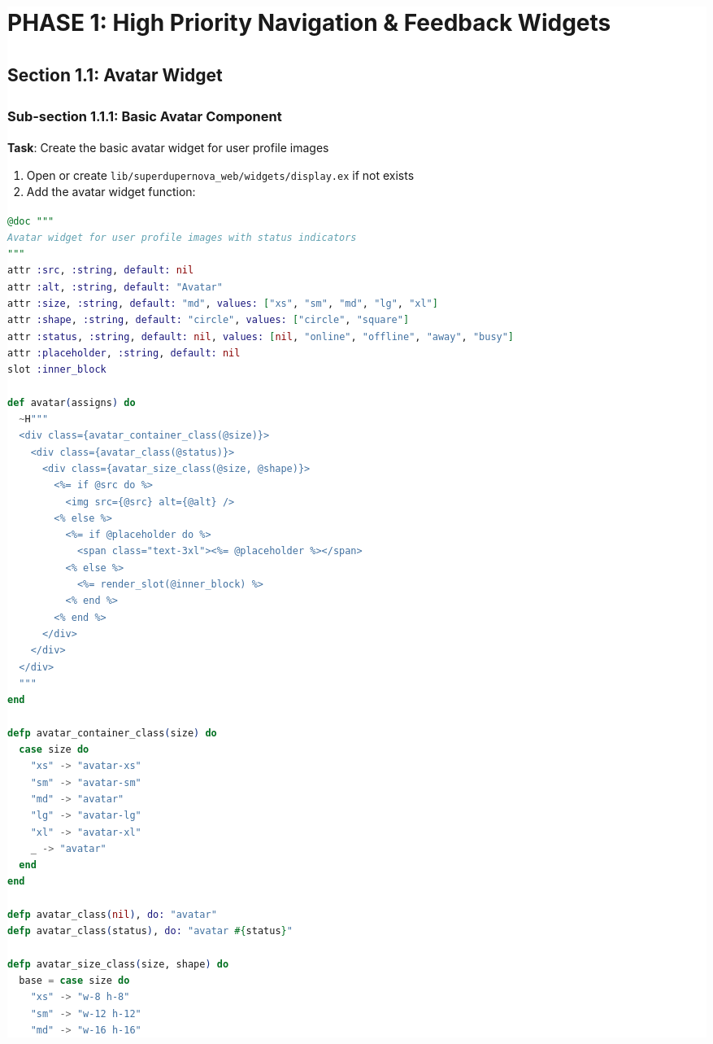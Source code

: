 
# PHASE 1: High Priority Navigation & Feedback Widgets

## Section 1.1: Avatar Widget

### Sub-section 1.1.1: Basic Avatar Component

**Task**: Create the basic avatar widget for user profile images

1. Open or create `lib/superdupernova_web/widgets/display.ex` if not exists
2. Add the avatar widget function:

```elixir
@doc """
Avatar widget for user profile images with status indicators
"""
attr :src, :string, default: nil
attr :alt, :string, default: "Avatar"
attr :size, :string, default: "md", values: ["xs", "sm", "md", "lg", "xl"]
attr :shape, :string, default: "circle", values: ["circle", "square"]
attr :status, :string, default: nil, values: [nil, "online", "offline", "away", "busy"]
attr :placeholder, :string, default: nil
slot :inner_block

def avatar(assigns) do
  ~H"""
  <div class={avatar_container_class(@size)}>
    <div class={avatar_class(@status)}>
      <div class={avatar_size_class(@size, @shape)}>
        <%= if @src do %>
          <img src={@src} alt={@alt} />
        <% else %>
          <%= if @placeholder do %>
            <span class="text-3xl"><%= @placeholder %></span>
          <% else %>
            <%= render_slot(@inner_block) %>
          <% end %>
        <% end %>
      </div>
    </div>
  </div>
  """
end

defp avatar_container_class(size) do
  case size do
    "xs" -> "avatar-xs"
    "sm" -> "avatar-sm"
    "md" -> "avatar"
    "lg" -> "avatar-lg"
    "xl" -> "avatar-xl"
    _ -> "avatar"
  end
end

defp avatar_class(nil), do: "avatar"
defp avatar_class(status), do: "avatar #{status}"

defp avatar_size_class(size, shape) do
  base = case size do
    "xs" -> "w-8 h-8"
    "sm" -> "w-12 h-12"
    "md" -> "w-16 h-16"
```